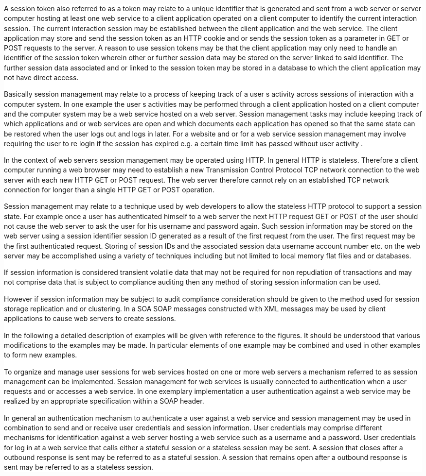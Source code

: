 A session token also referred to as a token may relate to a unique identifier that is generated and sent from a web server or server computer hosting at least one web service to a client application operated on a client computer to identify the current interaction session. The current interaction session may be established between the client application and the web service. The client application may store and send the session token as an HTTP cookie and or sends the session token as a parameter in GET or POST requests to the server. A reason to use session tokens may be that the client application may only need to handle an identifier of the session token wherein other or further session data may be stored on the server linked to said identifier. The further session data associated and or linked to the session token may be stored in a database to which the client application may not have direct access.

Basically session management may relate to a process of keeping track of a user s activity across sessions of interaction with a computer system. In one example the user s activities may be performed through a client application hosted on a client computer and the computer system may be a web service hosted on a web server. Session management tasks may include keeping track of which applications and or web services are open and which documents each application has opened so that the same state can be restored when the user logs out and logs in later. For a website and or for a web service session management may involve requiring the user to re login if the session has expired e.g. a certain time limit has passed without user activity .

In the context of web servers session management may be operated using HTTP. In general HTTP is stateless. Therefore a client computer running a web browser may need to establish a new Transmission Control Protocol TCP network connection to the web server with each new HTTP GET or POST request. The web server therefore cannot rely on an established TCP network connection for longer than a single HTTP GET or POST operation.

Session management may relate to a technique used by web developers to allow the stateless HTTP protocol to support a session state. For example once a user has authenticated himself to a web server the next HTTP request GET or POST of the user should not cause the web server to ask the user for his username and password again. Such session information may be stored on the web server using a session identifier session ID generated as a result of the first request from the user. The first request may be the first authenticated request. Storing of session IDs and the associated session data username account number etc. on the web server may be accomplished using a variety of techniques including but not limited to local memory flat files and or databases.

If session information is considered transient volatile data that may not be required for non repudiation of transactions and may not comprise data that is subject to compliance auditing then any method of storing session information can be used.

However if session information may be subject to audit compliance consideration should be given to the method used for session storage replication and or clustering. In a SOA SOAP messages constructed with XML messages may be used by client applications to cause web servers to create sessions.

In the following a detailed description of examples will be given with reference to the figures. It should be understood that various modifications to the examples may be made. In particular elements of one example may be combined and used in other examples to form new examples.

To organize and manage user sessions for web services hosted on one or more web servers a mechanism referred to as session management can be implemented. Session management for web services is usually connected to authentication when a user requests and or accesses a web service. In one exemplary implementation a user authentication against a web service may be realized by an appropriate specification within a SOAP header.

In general an authentication mechanism to authenticate a user against a web service and session management may be used in combination to send and or receive user credentials and session information. User credentials may comprise different mechanisms for identification against a web server hosting a web service such as a username and a password. User credentials for log in at a web service that calls either a stateful session or a stateless session may be sent. A session that closes after a outbound response is sent may be referred to as a stateful session. A session that remains open after a outbound response is sent may be referred to as a stateless session.
